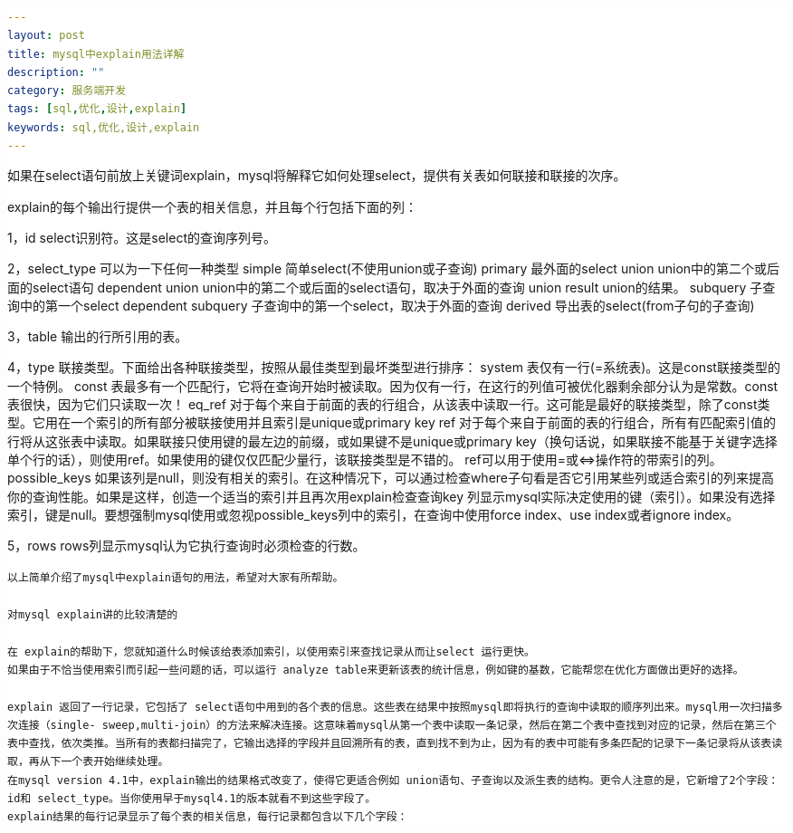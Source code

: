 ```yaml
---
layout: post
title: mysql中explain用法详解
description: ""
category: 服务端开发
tags: [sql,优化,设计,explain]
keywords: sql,优化,设计,explain
---
```


如果在select语句前放上关键词explain，mysql将解释它如何处理select，提供有关表如何联接和联接的次序。

explain的每个输出行提供一个表的相关信息，并且每个行包括下面的列：

1，id   select识别符。这是select的查询序列号。

2，select_type 可以为一下任何一种类型
    simple  简单select(不使用union或子查询)
    primary   最外面的select
    union    union中的第二个或后面的select语句
    dependent union  union中的第二个或后面的select语句，取决于外面的查询
    union result  union的结果。
    subquery 子查询中的第一个select
    dependent subquery  子查询中的第一个select，取决于外面的查询
    derived    导出表的select(from子句的子查询)

3，table  输出的行所引用的表。

4，type  联接类型。下面给出各种联接类型，按照从最佳类型到最坏类型进行排序：
    system  表仅有一行(=系统表)。这是const联接类型的一个特例。
    const  表最多有一个匹配行，它将在查询开始时被读取。因为仅有一行，在这行的列值可被优化器剩余部分认为是常数。const表很快，因为它们只读取一次！
    eq_ref 对于每个来自于前面的表的行组合，从该表中读取一行。这可能是最好的联接类型，除了const类型。它用在一个索引的所有部分被联接使用并且索引是unique或primary key
    ref  对于每个来自于前面的表的行组合，所有有匹配索引值的行将从这张表中读取。如果联接只使用键的最左边的前缀，或如果键不是unique或primary key（换句话说，如果联接不能基于关键字选择单个行的话），则使用ref。如果使用的键仅仅匹配少量行，该联接类型是不错的。
    ref可以用于使用=或<=>操作符的带索引的列。
    possible_keys 如果该列是null，则没有相关的索引。在这种情况下，可以通过检查where子句看是否它引用某些列或适合索引的列来提高你的查询性能。如果是这样，创造一个适当的索引并且再次用explain检查查询key 列显示mysql实际决定使用的键（索引）。如果没有选择索引，键是null。要想强制mysql使用或忽视possible_keys列中的索引，在查询中使用force index、use index或者ignore index。

5，rows  rows列显示mysql认为它执行查询时必须检查的行数。

    以上简单介绍了mysql中explain语句的用法，希望对大家有所帮助。

    对mysql explain讲的比较清楚的

    在 explain的帮助下，您就知道什么时候该给表添加索引，以使用索引来查找记录从而让select 运行更快。
    如果由于不恰当使用索引而引起一些问题的话，可以运行 analyze table来更新该表的统计信息，例如键的基数，它能帮您在优化方面做出更好的选择。

    explain 返回了一行记录，它包括了 select语句中用到的各个表的信息。这些表在结果中按照mysql即将执行的查询中读取的顺序列出来。mysql用一次扫描多次连接（single- sweep,multi-join）的方法来解决连接。这意味着mysql从第一个表中读取一条记录，然后在第二个表中查找到对应的记录，然后在第三个表中查找，依次类推。当所有的表都扫描完了，它输出选择的字段并且回溯所有的表，直到找不到为止，因为有的表中可能有多条匹配的记录下一条记录将从该表读取，再从下一个表开始继续处理。
    在mysql version 4.1中，explain输出的结果格式改变了，使得它更适合例如 union语句、子查询以及派生表的结构。更令人注意的是，它新增了2个字段： id和 select_type。当你使用早于mysql4.1的版本就看不到这些字段了。
    explain结果的每行记录显示了每个表的相关信息，每行记录都包含以下几个字段：
